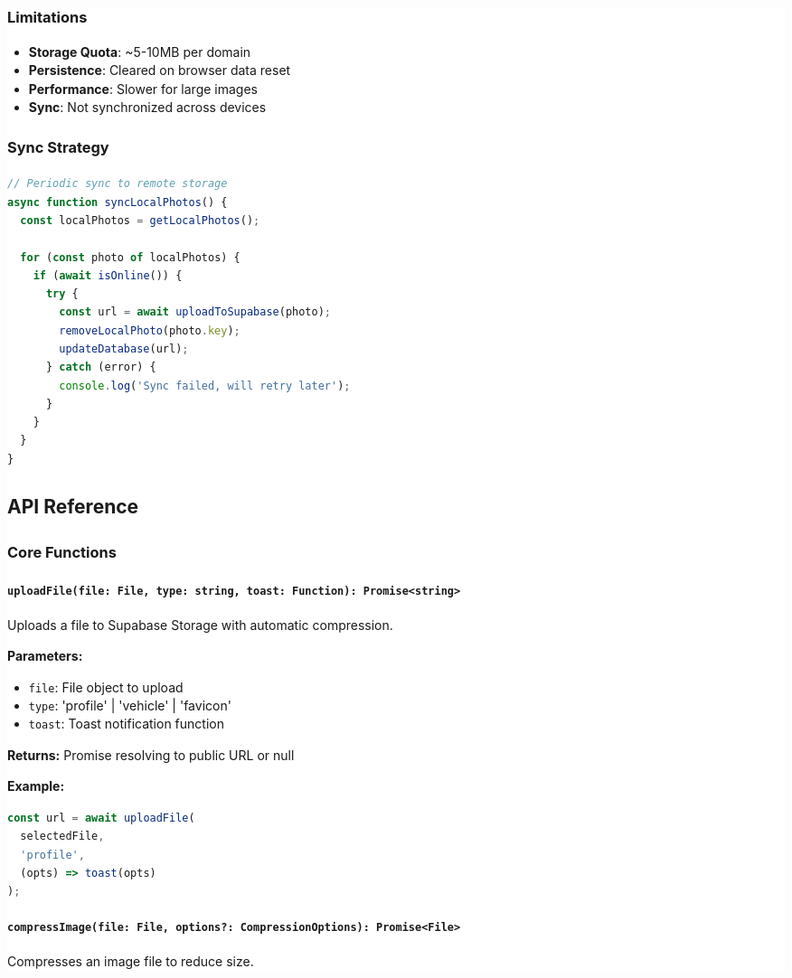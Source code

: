 ### Limitations
- **Storage Quota**: ~5-10MB per domain
- **Persistence**: Cleared on browser data reset
- **Performance**: Slower for large images
- **Sync**: Not synchronized across devices

### Sync Strategy
```typescript
// Periodic sync to remote storage
async function syncLocalPhotos() {
  const localPhotos = getLocalPhotos();
  
  for (const photo of localPhotos) {
    if (await isOnline()) {
      try {
        const url = await uploadToSupabase(photo);
        removeLocalPhoto(photo.key);
        updateDatabase(url);
      } catch (error) {
        console.log('Sync failed, will retry later');
      }
    }
  }
}
```

## API Reference

### Core Functions

#### `uploadFile(file: File, type: string, toast: Function): Promise<string>`
Uploads a file to Supabase Storage with automatic compression.

**Parameters:**
- `file`: File object to upload
- `type`: 'profile' | 'vehicle' | 'favicon'
- `toast`: Toast notification function

**Returns:** Promise resolving to public URL or null

**Example:**
```typescript
const url = await uploadFile(
  selectedFile,
  'profile',
  (opts) => toast(opts)
);
```

#### `compressImage(file: File, options?: CompressionOptions): Promise<File>`
Compresses an image file to reduce size.
